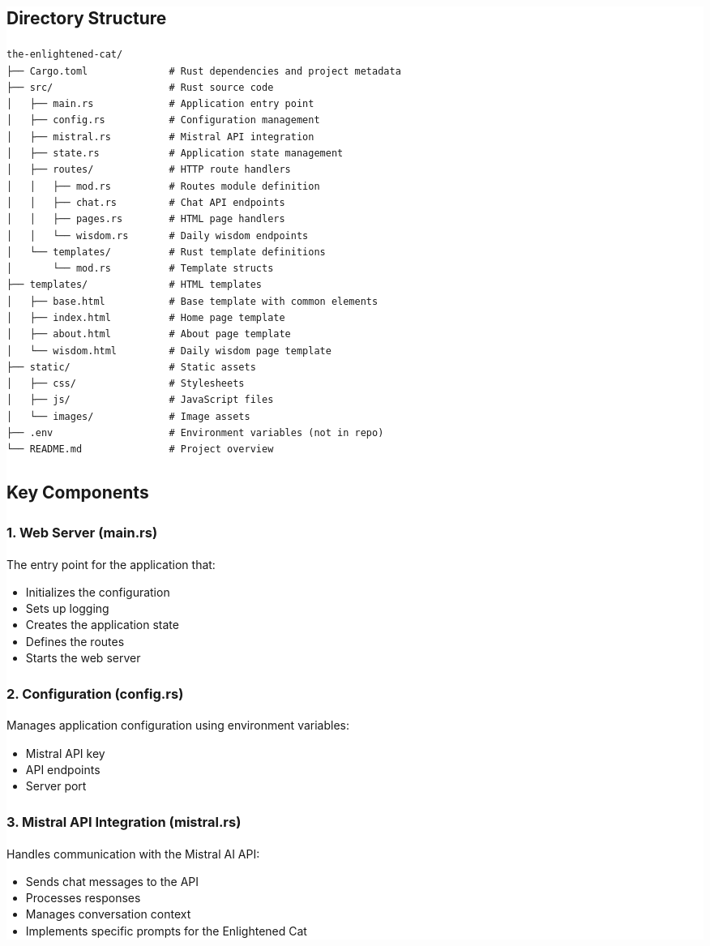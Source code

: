 ## Directory Structure

```
the-enlightened-cat/
├── Cargo.toml              # Rust dependencies and project metadata
├── src/                    # Rust source code
│   ├── main.rs             # Application entry point
│   ├── config.rs           # Configuration management
│   ├── mistral.rs          # Mistral API integration
│   ├── state.rs            # Application state management
│   ├── routes/             # HTTP route handlers
│   │   ├── mod.rs          # Routes module definition
│   │   ├── chat.rs         # Chat API endpoints
│   │   ├── pages.rs        # HTML page handlers
│   │   └── wisdom.rs       # Daily wisdom endpoints
│   └── templates/          # Rust template definitions
│       └── mod.rs          # Template structs
├── templates/              # HTML templates
│   ├── base.html           # Base template with common elements
│   ├── index.html          # Home page template
│   ├── about.html          # About page template
│   └── wisdom.html         # Daily wisdom page template
├── static/                 # Static assets
│   ├── css/                # Stylesheets
│   ├── js/                 # JavaScript files
│   └── images/             # Image assets
├── .env                    # Environment variables (not in repo)
└── README.md               # Project overview
```

## Key Components

### 1. Web Server (main.rs)

The entry point for the application that:
- Initializes the configuration
- Sets up logging
- Creates the application state
- Defines the routes
- Starts the web server

### 2. Configuration (config.rs)

Manages application configuration using environment variables:
- Mistral API key
- API endpoints
- Server port

### 3. Mistral API Integration (mistral.rs)

Handles communication with the Mistral AI API:
- Sends chat messages to the API
- Processes responses
- Manages conversation context
- Implements specific prompts for the Enlightened Cat
